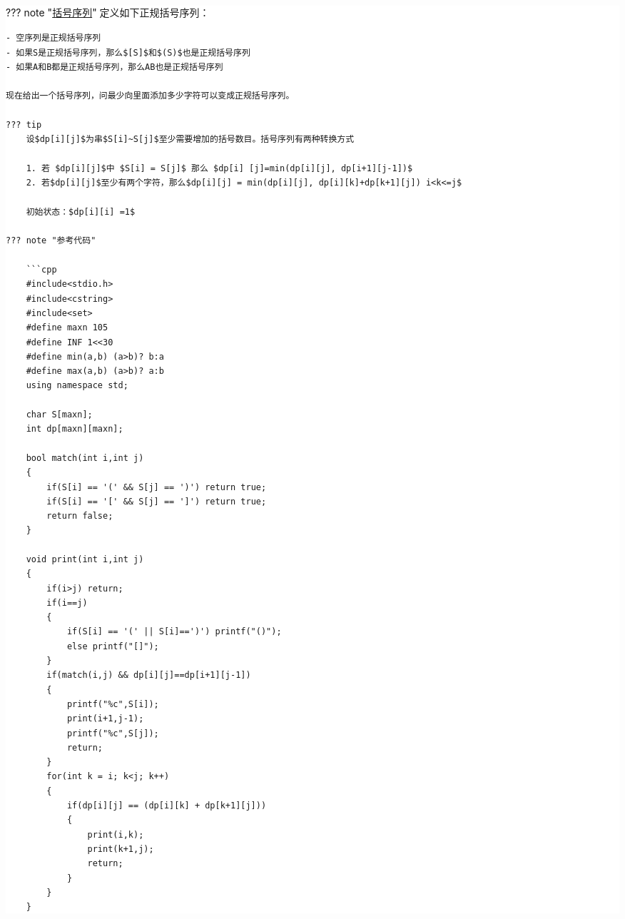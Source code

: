 ??? note "[括号序列](https://vjudge.net/problem/UVA-1626)"
    定义如下正规括号序列：

    - 空序列是正规括号序列
    - 如果S是正规括号序列，那么$[S]$和$(S)$也是正规括号序列
    - 如果A和B都是正规括号序列，那么AB也是正规括号序列

    现在给出一个括号序列，问最少向里面添加多少字符可以变成正规括号序列。

    ??? tip
        设$dp[i][j]$为串$S[i]~S[j]$至少需要增加的括号数目。括号序列有两种转换方式

        1. 若 $dp[i][j]$中 $S[i] = S[j]$ 那么 $dp[i] [j]=min(dp[i][j], dp[i+1][j-1])$
        2. 若$dp[i][j]$至少有两个字符，那么$dp[i][j] = min(dp[i][j], dp[i][k]+dp[k+1][j]) i<k<=j$

        初始状态：$dp[i][i] =1$

    ??? note "参考代码"

        ```cpp
        #include<stdio.h>
        #include<cstring>
        #include<set>
        #define maxn 105
        #define INF 1<<30
        #define min(a,b) (a>b)? b:a
        #define max(a,b) (a>b)? a:b
        using namespace std;

        char S[maxn];
        int dp[maxn][maxn];

        bool match(int i,int j)
        {
            if(S[i] == '(' && S[j] == ')') return true;
            if(S[i] == '[' && S[j] == ']') return true;
            return false;
        }

        void print(int i,int j)
        {
            if(i>j) return;
            if(i==j)
            {
                if(S[i] == '(' || S[i]==')') printf("()");
                else printf("[]");
            }
            if(match(i,j) && dp[i][j]==dp[i+1][j-1])
            {
                printf("%c",S[i]);
                print(i+1,j-1);
                printf("%c",S[j]);
                return;
            }
            for(int k = i; k<j; k++)
            {
                if(dp[i][j] == (dp[i][k] + dp[k+1][j]))
                {
                    print(i,k);
                    print(k+1,j);
                    return;
                }
            }
        }
